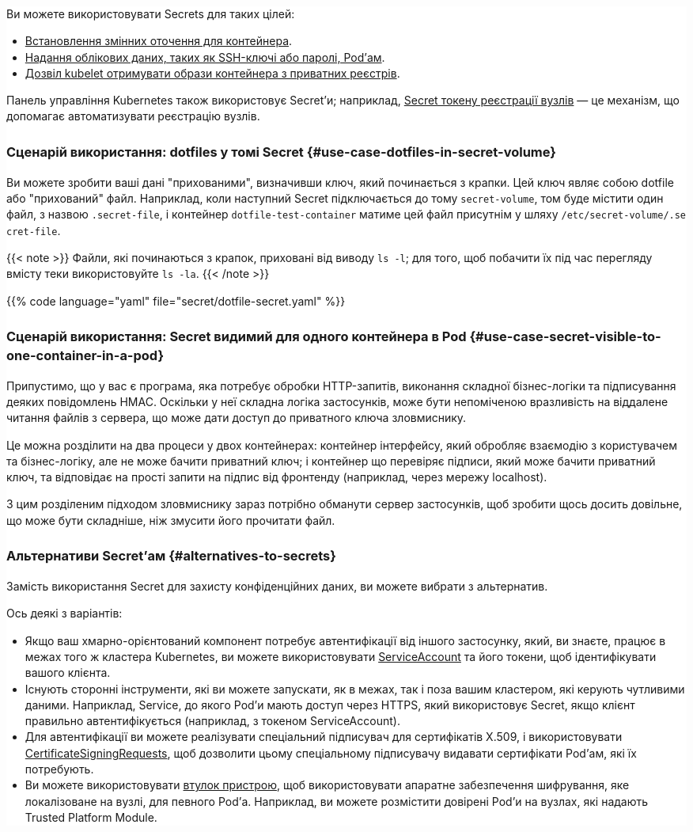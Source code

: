 Ви можете використовувати Secrets для таких цілей:

- [Встановлення змінних оточення для контейнера](/docs/tasks/inject-data-application/distribute-credentials-secure/#define-container-environment-variables-using-secret-data).
- [Надання облікових даних, таких як SSH-ключі або паролі, Podʼам](/docs/tasks/inject-data-application/distribute-credentials-secure/#provide-prod-test-creds).
- [Дозвіл kubelet отримувати образи контейнера з приватних реєстрів](/docs/tasks/configure-pod-container/pull-image-private-registry/).

Панель управління Kubernetes також використовує Secretʼи; наприклад, [Secret токену реєстрації вузлів](#bootstrap-token-secrets) — це механізм, що допомагає автоматизувати реєстрацію вузлів.

### Сценарій використання: dotfiles у томі Secret {#use-case-dotfiles-in-secret-volume}

Ви можете зробити ваші дані "прихованими", визначивши ключ, який починається з крапки. Цей ключ являє собою dotfile або "прихований" файл. Наприклад, коли наступний Secret підключається до тому `secret-volume`, том буде містити один файл, з назвою `.secret-file`, і контейнер `dotfile-test-container` матиме цей файл присутнім у шляху `/etc/secret-volume/.secret-file`.

{{< note >}}
Файли, які починаються з крапок, приховані від виводу `ls -l`; для того, щоб побачити їх під час перегляду вмісту теки використовуйте `ls -la`.
{{< /note >}}

{{% code language="yaml" file="secret/dotfile-secret.yaml" %}}

### Сценарій використання: Secret видимий для одного контейнера в Pod {#use-case-secret-visible-to-one-container-in-a-pod}

Припустимо, що у вас є програма, яка потребує обробки HTTP-запитів, виконання складної бізнес-логіки та підписування деяких повідомлень HMAC. Оскільки у неї складна логіка застосунків, може бути непоміченою вразливість на віддалене читання файлів з сервера, що може дати доступ до приватного ключа зловмиснику.

Це можна розділити на два процеси у двох контейнерах: контейнер інтерфейсу, який обробляє взаємодію з користувачем та бізнес-логіку, але не може бачити приватний ключ; і контейнер що перевіряє підписи, який може бачити приватний ключ, та відповідає на прості запити на підпис від фронтенду (наприклад, через мережу localhost).

З цим розділеним підходом зловмиснику зараз потрібно обманути сервер застосунків, щоб зробити щось досить довільне, що може бути складніше, ніж змусити його прочитати файл.

### Альтернативи Secretʼам {#alternatives-to-secrets}

Замість використання Secret для захисту конфіденційних даних, ви можете вибрати з альтернатив.

Ось деякі з варіантів:

- Якщо ваш хмарно-орієнтований компонент потребує автентифікації від іншого застосунку, який, ви знаєте, працює в межах того ж кластера Kubernetes, ви можете використовувати   [ServiceAccount](/docs/reference/access-authn-authz/authentication/#service-account-tokens) та його токени, щоб ідентифікувати вашого клієнта.
- Існують сторонні інструменти, які ви можете запускати, як в межах, так і поза вашим кластером, які керують чутливими даними. Наприклад, Service, до якого Podʼи мають доступ через HTTPS, який використовує Secret, якщо клієнт правильно автентифікується (наприклад, з токеном ServiceAccount).
- Для автентифікації ви можете реалізувати спеціальний підписувач для сертифікатів X.509, і використовувати [CertificateSigningRequests](/docs/reference/access-authn-authz/certificate-signing-requests/), щоб дозволити цьому спеціальному підписувачу видавати сертифікати Podʼам, які їх потребують.
- Ви можете використовувати [втулок пристрою](/docs/concepts/extend-kubernetes/compute-storage-net/device-plugins/), щоб використовувати апаратне забезпечення шифрування, яке локалізоване на вузлі, для певного Podʼа. Наприклад, ви можете розмістити довірені Podʼи на вузлах, які надають Trusted Platform Module.
